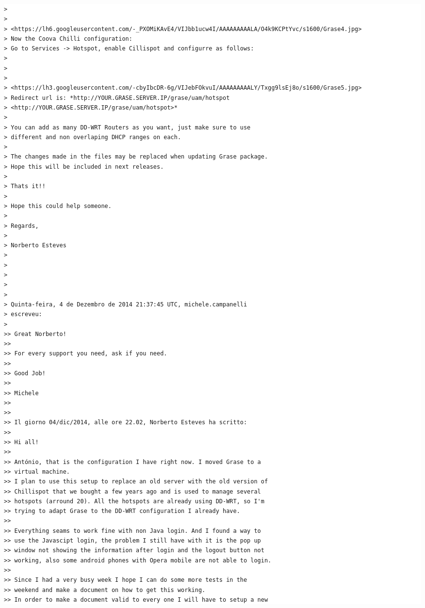 ```
>
>
> <https://lh6.googleusercontent.com/-_PXOMiKAvE4/VIJbb1ucw4I/AAAAAAAAALA/O4k9KCPtYvc/s1600/Grase4.jpg>
> Now the Coova Chilli configuration:
> Go to Services -> Hotspot, enable Cillispot and configurre as follows:
>
>
>
> <https://lh3.googleusercontent.com/-cbyIbcDR-6g/VIJebFOkvuI/AAAAAAAAALY/Txgg9lsEj8o/s1600/Grase5.jpg>
> Redirect url is: *http://YOUR.GRASE.SERVER.IP/grase/uam/hotspot 
> <http://YOUR.GRASE.SERVER.IP/grase/uam/hotspot>*
>
> You can add as many DD-WRT Routers as you want, just make sure to use 
> different and non overlaping DHCP ranges on each. 
>
> The changes made in the files may be replaced when updating Grase package. 
> Hope this will be included in next releases.
>
> Thats it!!
>
> Hope this could help someone.
>
> Regards,
>
> Norberto Esteves
>
>
>
>
>
> Quinta-feira, 4 de Dezembro de 2014 21:37:45 UTC, michele.campanelli 
> escreveu:
>
>> Great Norberto!
>>
>> For every support you need, ask if you need.
>>
>> Good Job!
>>
>> Michele
>>
>>
>> Il giorno 04/dic/2014, alle ore 22.02, Norberto Esteves ha scritto:
>>
>> Hi all!
>>
>> António, that is the configuration I have right now. I moved Grase to a 
>> virtual machine. 
>> I plan to use this setup to replace an old server with the old version of 
>> Chillispot that we bought a few years ago and is used to manage several 
>> hotspots (arround 20). All the hotspots are already using DD-WRT, so I'm 
>> trying to adapt Grase to the DD-WRT configuration I already have.
>>
>> Everything seams to work fine with non Java login. And I found a way to 
>> use the Javascipt login, the problem I still have with it is the pop up 
>> window not showing the information after login and the logout button not 
>> working, also some android phones with Opera mobile are not able to login.
>>
>> Since I had a very busy week I hope I can do some more tests in the 
>> weekend and make a document on how to get this working. 
>> In order to make a document valid to every one I will have to setup a new 
```